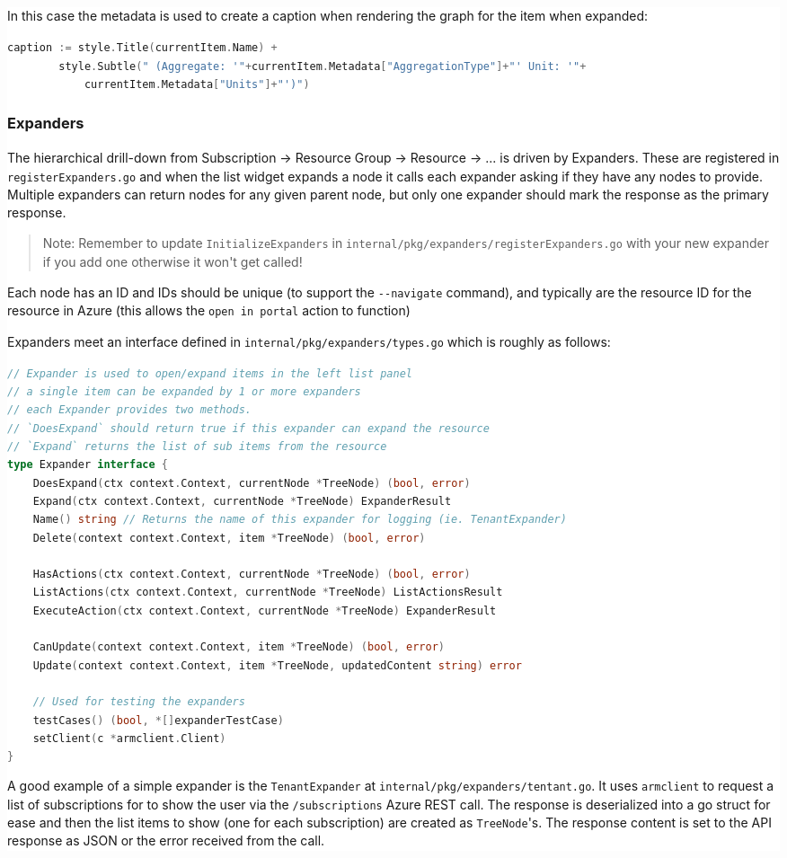 In this case the metadata is used to create a caption when rendering the graph for the item when expanded:

```go
caption := style.Title(currentItem.Name) +
		style.Subtle(" (Aggregate: '"+currentItem.Metadata["AggregationType"]+"' Unit: '"+
			currentItem.Metadata["Units"]+"')")
```

### Expanders

The hierarchical drill-down from Subscription -> Resource Group -> Resource -> ... is driven by Expanders. These are registered in `registerExpanders.go` and when the list widget expands a node it calls each expander asking if they have any nodes to provide. Multiple expanders can return nodes for any given parent node, but only one expander should mark the response as the primary response.

> Note: Remember to update `InitializeExpanders` in `internal/pkg/expanders/registerExpanders.go` with your new expander if you add one otherwise it won't get called!

Each node has an ID and IDs should be unique (to support the `--navigate` command), and typically are the resource ID for the resource in Azure (this allows the `open in portal` action to function)

Expanders meet an interface defined in `internal/pkg/expanders/types.go` which is roughly as follows:

```go
// Expander is used to open/expand items in the left list panel
// a single item can be expanded by 1 or more expanders
// each Expander provides two methods.
// `DoesExpand` should return true if this expander can expand the resource
// `Expand` returns the list of sub items from the resource
type Expander interface {
	DoesExpand(ctx context.Context, currentNode *TreeNode) (bool, error)
	Expand(ctx context.Context, currentNode *TreeNode) ExpanderResult
	Name() string // Returns the name of this expander for logging (ie. TenantExpander)
	Delete(context context.Context, item *TreeNode) (bool, error)

	HasActions(ctx context.Context, currentNode *TreeNode) (bool, error)
	ListActions(ctx context.Context, currentNode *TreeNode) ListActionsResult
	ExecuteAction(ctx context.Context, currentNode *TreeNode) ExpanderResult

	CanUpdate(context context.Context, item *TreeNode) (bool, error)
	Update(context context.Context, item *TreeNode, updatedContent string) error

	// Used for testing the expanders
	testCases() (bool, *[]expanderTestCase)
	setClient(c *armclient.Client)
}

```

A good example of a simple expander is the `TenantExpander` at `internal/pkg/expanders/tentant.go`. It uses `armclient` to request
a list of subscriptions for to show the user via the `/subscriptions` Azure REST call. The response is deserialized into a 
go struct for ease and then the list items to show (one for each subscription) are created as `TreeNode`'s. The response
content is set to the API response as JSON or the error received from the call.
